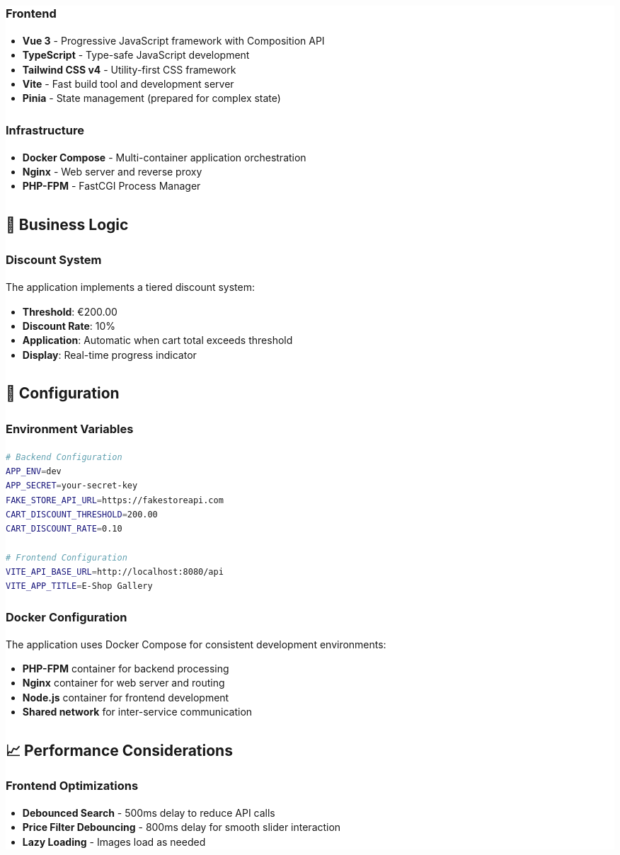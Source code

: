 ### Frontend
- **Vue 3** - Progressive JavaScript framework with Composition API
- **TypeScript** - Type-safe JavaScript development
- **Tailwind CSS v4** - Utility-first CSS framework
- **Vite** - Fast build tool and development server
- **Pinia** - State management (prepared for complex state)

### Infrastructure
- **Docker Compose** - Multi-container application orchestration
- **Nginx** - Web server and reverse proxy
- **PHP-FPM** - FastCGI Process Manager

## 🎯 Business Logic

### Discount System
The application implements a tiered discount system:
- **Threshold**: €200.00
- **Discount Rate**: 10%
- **Application**: Automatic when cart total exceeds threshold
- **Display**: Real-time progress indicator

## 🔧 Configuration

### Environment Variables
```bash
# Backend Configuration
APP_ENV=dev
APP_SECRET=your-secret-key
FAKE_STORE_API_URL=https://fakestoreapi.com
CART_DISCOUNT_THRESHOLD=200.00
CART_DISCOUNT_RATE=0.10

# Frontend Configuration
VITE_API_BASE_URL=http://localhost:8080/api
VITE_APP_TITLE=E-Shop Gallery
```

### Docker Configuration
The application uses Docker Compose for consistent development environments:
- **PHP-FPM** container for backend processing
- **Nginx** container for web server and routing
- **Node.js** container for frontend development
- **Shared network** for inter-service communication

## 📈 Performance Considerations

### Frontend Optimizations
- **Debounced Search** - 500ms delay to reduce API calls
- **Price Filter Debouncing** - 800ms delay for smooth slider interaction
- **Lazy Loading** - Images load as needed
